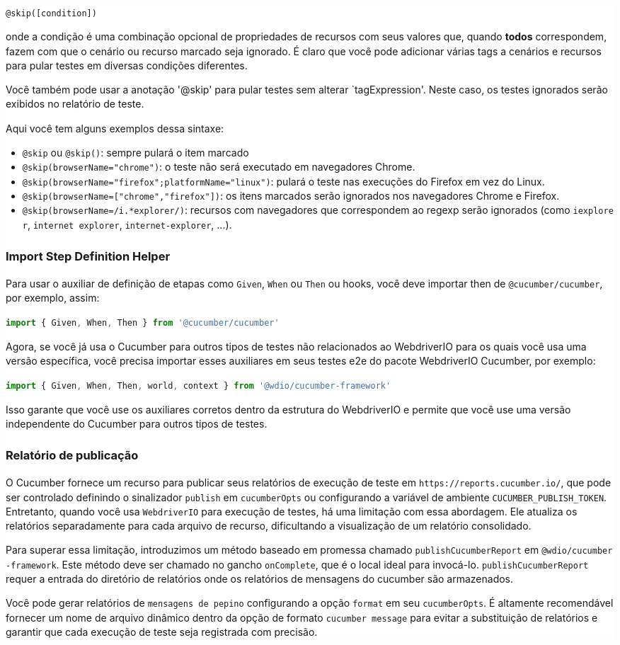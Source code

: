 `@skip([condition])`

onde a condição é uma combinação opcional de propriedades de recursos com seus valores que, quando **todos** correspondem, fazem com que o cenário ou recurso marcado seja ignorado. É claro que você pode adicionar várias tags a cenários e recursos para pular testes em diversas condições diferentes.

Você também pode usar a anotação '@skip' para pular testes sem alterar `tagExpression'. Neste caso, os testes ignorados serão exibidos no relatório de teste.

Aqui você tem alguns exemplos dessa sintaxe:
- `@skip` ou `@skip()`: sempre pulará o item marcado
- `@skip(browserName="chrome")`: o teste não será executado em navegadores Chrome.
- `@skip(browserName="firefox";platformName="linux")`: pulará o teste nas execuções do Firefox em vez do Linux.
- `@skip(browserName=["chrome","firefox"])`: os itens marcados serão ignorados nos navegadores Chrome e Firefox.
- `@skip(browserName=/i.*explorer/)`: recursos com navegadores que correspondem ao regexp serão ignorados (como `iexplorer`, `internet explorer`, `internet-explorer`, ...).

### Import Step Definition Helper

Para usar o auxiliar de definição de etapas como `Given`, `When` ou `Then` ou hooks, você deve importar then de `@cucumber/cucumber`, por exemplo, assim:

```js
import { Given, When, Then } from '@cucumber/cucumber'
```

Agora, se você já usa o Cucumber para outros tipos de testes não relacionados ao WebdriverIO para os quais você usa uma versão específica, você precisa importar esses auxiliares em seus testes e2e do pacote WebdriverIO Cucumber, por exemplo:

```js
import { Given, When, Then, world, context } from '@wdio/cucumber-framework'
```

Isso garante que você use os auxiliares corretos dentro da estrutura do WebdriverIO e permite que você use uma versão independente do Cucumber para outros tipos de testes.

### Relatório de publicação

O Cucumber fornece um recurso para publicar seus relatórios de execução de teste em `https://reports.cucumber.io/`, que pode ser controlado definindo o sinalizador `publish` em `cucumberOpts` ou configurando a variável de ambiente `CUCUMBER_PUBLISH_TOKEN`. Entretanto, quando você usa `WebdriverIO` para execução de testes, há uma limitação com essa abordagem. Ele atualiza os relatórios separadamente para cada arquivo de recurso, dificultando a visualização de um relatório consolidado.

Para superar essa limitação, introduzimos um método baseado em promessa chamado `publishCucumberReport` em `@wdio/cucumber-framework`. Este método deve ser chamado no gancho `onComplete`, que é o local ideal para invocá-lo. `publishCucumberReport` requer a entrada do diretório de relatórios onde os relatórios de mensagens do cucumber são armazenados.

Você pode gerar relatórios de `mensagens de pepino` configurando a opção `format` em seu `cucumberOpts`. É altamente recomendável fornecer um nome de arquivo dinâmico dentro da opção de formato `cucumber message` para evitar a substituição de relatórios e garantir que cada execução de teste seja registrada com precisão.
